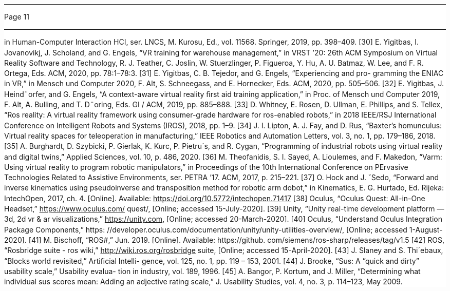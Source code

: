 

---

Page 11

---

in Human-Computer Interaction HCI, ser. LNCS, M. Kurosu, Ed., vol.
11568.
Springer, 2019, pp. 398–409.
[30] E. Yigitbas, I. Jovanovikj, J. Scholand, and G. Engels, “VR training
for warehouse management,” in VRST ’20: 26th ACM Symposium
on Virtual Reality Software and Technology, R. J. Teather, C. Joslin,
W. Stuerzlinger, P. Figueroa, Y. Hu, A. U. Batmaz, W. Lee, and F. R.
Ortega, Eds.
ACM, 2020, pp. 78:1–78:3.
[31] E. Yigitbas, C. B. Tejedor, and G. Engels, “Experiencing and pro-
gramming the ENIAC in VR,” in Mensch und Computer 2020, F. Alt,
S. Schneegass, and E. Hornecker, Eds.
ACM, 2020, pp. 505–506.
[32] E. Yigitbas, J. Heind¨orfer, and G. Engels, “A context-aware virtual
reality ﬁrst aid training application,” in Proc. of Mensch und Computer
2019, F. Alt, A. Bulling, and T. D¨oring, Eds.
GI / ACM, 2019, pp.
885–888.
[33] D. Whitney, E. Rosen, D. Ullman, E. Phillips, and S. Tellex, “Ros
reality: A virtual reality framework using consumer-grade hardware
for ros-enabled robots,” in 2018 IEEE/RSJ International Conference on
Intelligent Robots and Systems (IROS), 2018, pp. 1–9.
[34] J. I. Lipton, A. J. Fay, and D. Rus, “Baxter’s homunculus: Virtual
reality spaces for teleoperation in manufacturing,” IEEE Robotics and
Automation Letters, vol. 3, no. 1, pp. 179–186, 2018.
[35] A. Burghardt, D. Szybicki, P. Gierlak, K. Kurc, P. Pietru´s, and R. Cygan,
“Programming of industrial robots using virtual reality and digital
twins,” Applied Sciences, vol. 10, p. 486, 2020.
[36] M. Theofanidis, S. I. Sayed, A. Lioulemes, and F. Makedon, “Varm:
Using virtual reality to program robotic manipulators,” in Proceedings
of the 10th International Conference on PErvasive Technologies Related
to Assistive Environments, ser. PETRA ’17.
ACM, 2017, p. 215–221.
[37] O. Hock and J.
ˇSedo, “Forward and inverse kinematics using
pseudoinverse and transposition method for robotic arm dobot,” in
Kinematics, E. G. Hurtado, Ed.
Rijeka: IntechOpen, 2017, ch. 4.
[Online]. Available: https://doi.org/10.5772/intechopen.71417
[38] Oculus, “Oculus Quest: All-in-One Headset,” https://www.oculus.com/
quest/, [Online; accessed 15-July-2020].
[39] Unity, “Unity real-time development platform — 3d, 2d vr & ar
visualizations,” https://unity.com, [Online; accessed 20-March-2020].
[40] Oculus, “Understand Oculus Integration Package Components,” https:
//developer.oculus.com/documentation/unity/unity-utilities-overview/,
[Online; accessed 1-August-2020].
[41] M. Bischoff, “ROS#,” Jun. 2019. [Online]. Available: https://github.
com/siemens/ros-sharp/releases/tag/v1.5
[42] ROS, “Rosbridge suite - ros wiki,” http://wiki.ros.org/rosbridge suite,
[Online; accessed 15-April-2020].
[43] J. Slaney and S. Thi´ebaux, “Blocks world revisited,” Artiﬁcial Intelli-
gence, vol. 125, no. 1, pp. 119 – 153, 2001.
[44] J. Brooke, “Sus: A ”quick and dirty” usability scale,” Usability evalua-
tion in industry, vol. 189, 1996.
[45] A. Bangor, P. Kortum, and J. Miller, “Determining what individual sus
scores mean: Adding an adjective rating scale,” J. Usability Studies,
vol. 4, no. 3, p. 114–123, May 2009.
